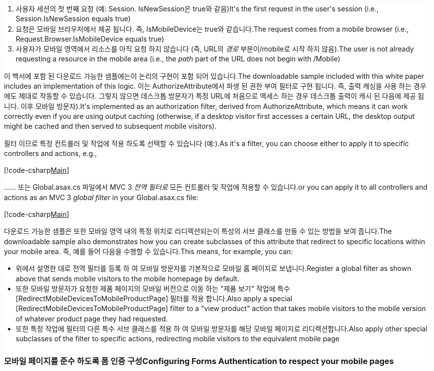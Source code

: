1. <span data-ttu-id="6ffe3-295">사용자 세션의 첫 번째 요청 (예: Session. IsNewSession은 true와 같음)</span><span class="sxs-lookup"><span data-stu-id="6ffe3-295">It's the first request in the user's session (i.e., Session.IsNewSession equals true)</span></span>
2. <span data-ttu-id="6ffe3-296">요청은 모바일 브라우저에서 제공 됩니다. 즉, IsMobileDevice는 true와 같습니다.</span><span class="sxs-lookup"><span data-stu-id="6ffe3-296">The request comes from a mobile browser (i.e., Request.Browser.IsMobileDevice equals true)</span></span>
3. <span data-ttu-id="6ffe3-297">사용자가 모바일 영역에서 리소스를 아직 요청 하지 않습니다 (즉, URL의 *경로* 부분이/mobile로 시작 하지 않음).</span><span class="sxs-lookup"><span data-stu-id="6ffe3-297">The user is not already requesting a resource in the mobile area (i.e., the *path* part of the URL does not begin with /Mobile)</span></span>

<span data-ttu-id="6ffe3-298">이 백서에 포함 된 다운로드 가능한 샘플에는이 논리의 구현이 포함 되어 있습니다.</span><span class="sxs-lookup"><span data-stu-id="6ffe3-298">The downloadable sample included with this white paper includes an implementation of this logic.</span></span> <span data-ttu-id="6ffe3-299">이는 AuthorizeAttribute에서 파생 된 권한 부여 필터로 구현 됩니다. 즉, 출력 캐싱을 사용 하는 경우에도 제대로 작동할 수 있습니다. 그렇지 않으면 데스크톱 방문자가 특정 URL에 처음으로 액세스 하는 경우 데스크톱 출력이 캐시 된 다음에 제공 됩니다. 이후 모바일 방문자).</span><span class="sxs-lookup"><span data-stu-id="6ffe3-299">It's implemented as an authorization filter, derived from AuthorizeAttribute, which means it can work correctly even if you are using output caching (otherwise, if a desktop visitor first accesses a certain URL, the desktop output might be cached and then served to subsequent mobile visitors).</span></span>

<span data-ttu-id="6ffe3-300">필터 이므로 특정 컨트롤러 및 작업에 적용 하도록 선택할 수 있습니다 (예:).</span><span class="sxs-lookup"><span data-stu-id="6ffe3-300">As it's a filter, you can choose either to apply it to specific controllers and actions, e.g.,</span></span>

[!code-csharp[Main](add-mobile-pages-to-your-aspnet-web-forms-mvc-application/samples/sample10.cs)]

<span data-ttu-id="6ffe3-301">…</span><span class="sxs-lookup"><span data-stu-id="6ffe3-301">…</span></span> <span data-ttu-id="6ffe3-302">또는 Global.asax.cs 파일에서 MVC 3 *전역 필터로* 모든 컨트롤러 및 작업에 적용할 수 있습니다.</span><span class="sxs-lookup"><span data-stu-id="6ffe3-302">or you can apply it to all controllers and actions as an MVC 3 *global filter* in your Global.asax.cs file:</span></span>

[!code-csharp[Main](add-mobile-pages-to-your-aspnet-web-forms-mvc-application/samples/sample11.cs)]

<span data-ttu-id="6ffe3-303">다운로드 가능한 샘플은 또한 모바일 영역 내의 특정 위치로 리디렉션되는이 특성의 서브 클래스를 만들 수 있는 방법을 보여 줍니다.</span><span class="sxs-lookup"><span data-stu-id="6ffe3-303">The downloadable sample also demonstrates how you can create subclasses of this attribute that redirect to specific locations within your mobile area.</span></span> <span data-ttu-id="6ffe3-304">즉, 예를 들어 다음을 수행할 수 있습니다.</span><span class="sxs-lookup"><span data-stu-id="6ffe3-304">This means, for example, you can:</span></span>

- <span data-ttu-id="6ffe3-305">위에서 설명한 대로 전역 필터를 등록 하 여 모바일 방문자를 기본적으로 모바일 홈 페이지로 보냅니다.</span><span class="sxs-lookup"><span data-stu-id="6ffe3-305">Register a global filter as shown above that sends mobile visitors to the mobile homepage by default.</span></span>
- <span data-ttu-id="6ffe3-306">또한 모바일 방문자가 요청한 제품 페이지의 모바일 버전으로 이동 하는 "제품 보기" 작업에 특수 [RedirectMobileDevicesToMobileProductPage] 필터를 적용 합니다.</span><span class="sxs-lookup"><span data-stu-id="6ffe3-306">Also apply a special [RedirectMobileDevicesToMobileProductPage] filter to a "view product" action that takes mobile visitors to the mobile version of whatever product page they had requested.</span></span>
- <span data-ttu-id="6ffe3-307">또한 특정 작업에 필터의 다른 특수 서브 클래스를 적용 하 여 모바일 방문자를 해당 모바일 페이지로 리디렉션합니다.</span><span class="sxs-lookup"><span data-stu-id="6ffe3-307">Also apply other special subclasses of the filter to specific actions, redirecting mobile visitors to the equivalent mobile page</span></span>

### <a name="configuring-forms-authentication-to-respect-your-mobile-pages"></a><span data-ttu-id="6ffe3-308">모바일 페이지를 준수 하도록 폼 인증 구성</span><span class="sxs-lookup"><span data-stu-id="6ffe3-308">Configuring Forms Authentication to respect your mobile pages</span></span>
